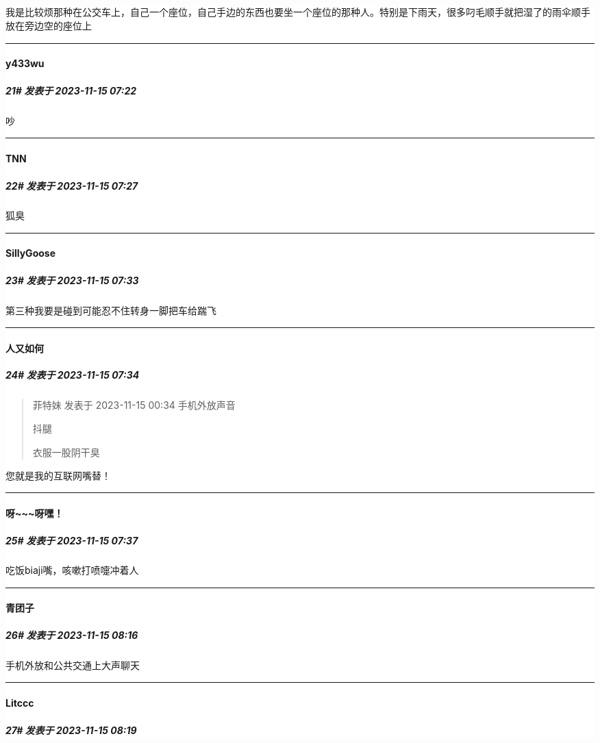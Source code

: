 我是比较烦那种在公交车上，自己一个座位，自己手边的东西也要坐一个座位的那种人。特别是下雨天，很多叼毛顺手就把湿了的雨伞顺手放在旁边空的座位上

*****

####  y433wu  
##### 21#       发表于 2023-11-15 07:22

吵

*****

####  TNN  
##### 22#       发表于 2023-11-15 07:27

狐臭

*****

####  SillyGoose  
##### 23#       发表于 2023-11-15 07:33

第三种我要是碰到可能忍不住转身一脚把车给踹飞

*****

####  人又如何  
##### 24#       发表于 2023-11-15 07:34

<blockquote>菲特妹 发表于 2023-11-15 00:34
手机外放声音

抖腿

衣服一股阴干臭</blockquote>
您就是我的互联网嘴替！

*****

####  呀~~~呀嘿！  
##### 25#       发表于 2023-11-15 07:37

吃饭biaji嘴，咳嗽打喷嚏冲着人

*****

####  青团子  
##### 26#       发表于 2023-11-15 08:16

手机外放和公共交通上大声聊天

*****

####  Litccc  
##### 27#       发表于 2023-11-15 08:19
